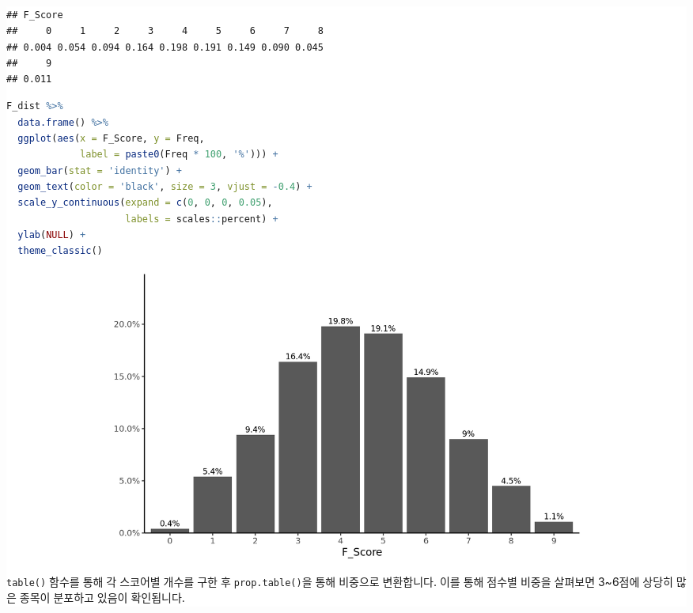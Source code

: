 ```
## F_Score
##     0     1     2     3     4     5     6     7     8 
## 0.004 0.054 0.094 0.164 0.198 0.191 0.149 0.090 0.045 
##     9 
## 0.011
```

```r
F_dist %>%
  data.frame() %>%
  ggplot(aes(x = F_Score, y = Freq,
             label = paste0(Freq * 100, '%'))) +
  geom_bar(stat = 'identity') +
  geom_text(color = 'black', size = 3, vjust = -0.4) +
  scale_y_continuous(expand = c(0, 0, 0, 0.05),
                     labels = scales::percent) +
  ylab(NULL) +
  theme_classic() 
```

<img src="09-factor_basic_files/figure-html/unnamed-chunk-31-1.png" width="70%" style="display: block; margin: auto;" />

`table()` 함수를 통해 각 스코어별 개수를 구한 후 `prop.table()`을 통해 비중으로 변환합니다. 이를 통해 점수별 비중을 살펴보면 3~6점에 상당히 많은 종목이 분포하고 있음이 확인됩니다.

